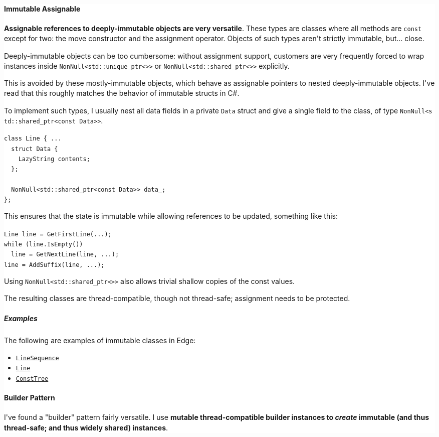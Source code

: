 #### Immutable Assignable

**Assignable references to deeply-immutable objects are very versatile**.
These types are classes where all methods are `const` except for two:
the move constructor and the assignment operator.
Objects of such types aren't strictly immutable, but… close.

Deeply-immutable objects can be too cumbersome:
without assignment support,
customers are very frequently forced to wrap instances
inside `NonNull<std::unique_ptr<>>`
or `NonNull<std::shared_ptr<>>` explicitly.

This is avoided by these mostly-immutable objects,
which behave as assignable pointers to nested deeply-immutable objects.
I've read that this roughly matches the behavior of immutable structs in C#.

To implement such types,
I usually nest all data fields in a private `Data` struct
and give a single field to the class,
of type `NonNull<std::shared_ptr<const Data>>`.

    class Line { ...
      struct Data {
        LazyString contents;
      };

      NonNull<std::shared_ptr<const Data>> data_;
    };

This ensures that the state is immutable while
allowing references to be updated, something like this:

    Line line = GetFirstLine(...);
    while (line.IsEmpty())
      line = GetNextLine(line, ...);
    line = AddSuffix(line, ...);

Using `NonNull<std::shared_ptr<>>`
also allows trivial shallow copies of the const values.

The resulting classes are thread-compatible, though not thread-safe;
assignment needs to be protected.

##### Examples

The following are examples of immutable classes in Edge:

* [`LineSequence`](https://github.com/alefore/edge/blob/master/src/language/text/line_sequence.h)
* [`Line`](https://github.com/alefore/edge/blob/master/src/language/text/line.h)
* [`ConstTree`](https://github.com/alefore/edge/blob/master/src/language/const_tree.h)

#### Builder Pattern

I've found a "builder" pattern fairly versatile.
I use **mutable thread-compatible builder instances
to *create* immutable
(and thus thread-safe; and thus widely shared) instances**.
